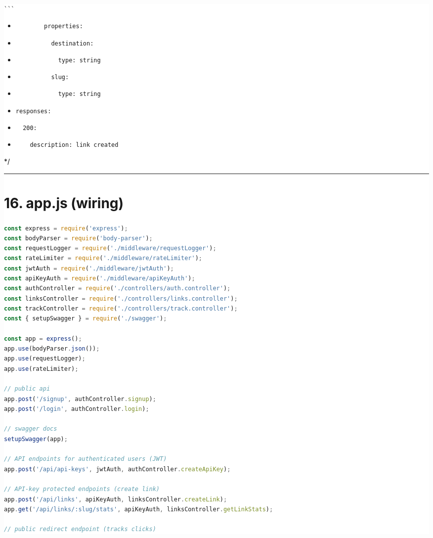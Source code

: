     ```
  * ```
            properties:
    ```
  * ```
              destination:
    ```
  * ```
                type: string
    ```
  * ```
              slug:
    ```
  * ```
                type: string
    ```
  * ```
    responses:
    ```
  * ```
      200:
    ```
  * ```
        description: link created
    ```

  */

  ---

  # 16. app.js (wiring)

  ```js
  const express = require('express');
  const bodyParser = require('body-parser');
  const requestLogger = require('./middleware/requestLogger');
  const rateLimiter = require('./middleware/rateLimiter');
  const jwtAuth = require('./middleware/jwtAuth');
  const apiKeyAuth = require('./middleware/apiKeyAuth');
  const authController = require('./controllers/auth.controller');
  const linksController = require('./controllers/links.controller');
  const trackController = require('./controllers/track.controller');
  const { setupSwagger } = require('./swagger');

  const app = express();
  app.use(bodyParser.json());
  app.use(requestLogger);
  app.use(rateLimiter);

  // public api
  app.post('/signup', authController.signup);
  app.post('/login', authController.login);

  // swagger docs
  setupSwagger(app);

  // API endpoints for authenticated users (JWT)
  app.post('/api/api-keys', jwtAuth, authController.createApiKey);

  // API-key protected endpoints (create link)
  app.post('/api/links', apiKeyAuth, linksController.createLink);
  app.get('/api/links/:slug/stats', apiKeyAuth, linksController.getLinkStats);

  // public redirect endpoint (tracks clicks)
  ```